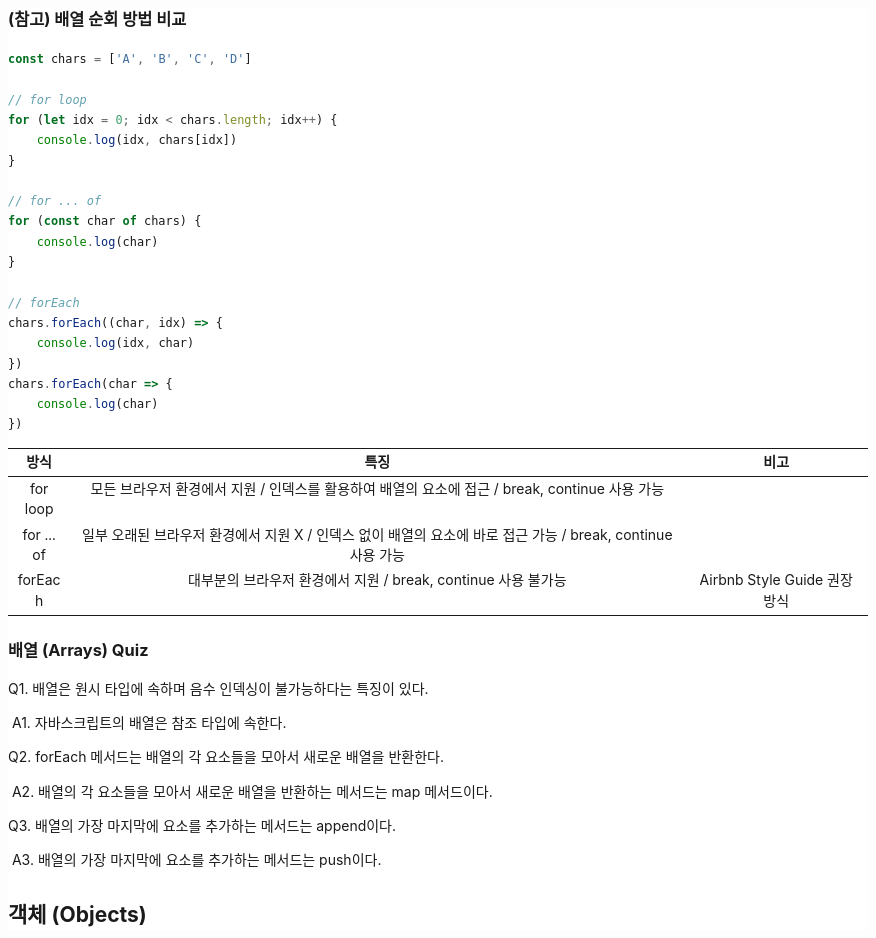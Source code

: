 

### (참고) 배열 순회 방법 비교

```javascript
const chars = ['A', 'B', 'C', 'D']

// for loop
for (let idx = 0; idx < chars.length; idx++) {
    console.log(idx, chars[idx])
}

// for ... of
for (const char of chars) {
    console.log(char)
}

// forEach
chars.forEach((char, idx) => {
    console.log(idx, char)
})
chars.forEach(char => {
    console.log(char)
})
```

|    방식    |                             특징                             |             비고             |
| :--------: | :----------------------------------------------------------: | :--------------------------: |
|  for loop  | 모든 브라우저 환경에서 지원 / 인덱스를 활용하여 배열의 요소에 접근 / break, continue 사용 가능 |                              |
| for ... of | 일부 오래된 브라우저 환경에서 지원 X / 인덱스 없이 배열의 요소에 바로 접근 가능 / break, continue 사용 가능 |                              |
|  forEach   | 대부분의 브라우저 환경에서 지원 / break, continue 사용 불가능 | Airbnb Style Guide 권장 방식 |



### 배열 (Arrays) Quiz

Q1. 배열은 원시 타입에 속하며 음수 인덱싱이 불가능하다는 특징이 있다.

​	A1. 자바스크립트의 배열은 참조 타입에 속한다.

Q2. forEach 메서드는 배열의 각 요소들을 모아서 새로운 배열을 반환한다.

​	A2. 배열의 각 요소들을 모아서 새로운 배열을 반환하는 메서드는 map 메서드이다.

Q3. 배열의 가장 마지막에 요소를 추가하는 메서드는 append이다.

​	A3. 배열의 가장 마지막에 요소를 추가하는 메서드는 push이다.







## 객체 (Objects)
